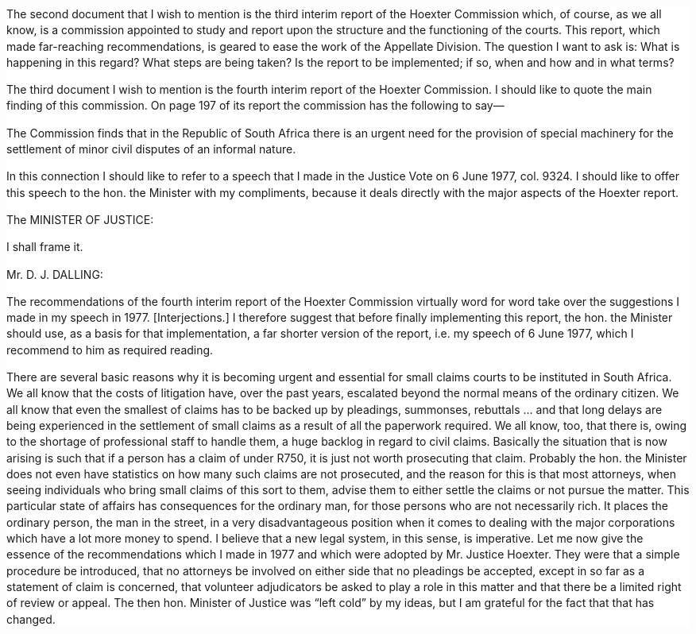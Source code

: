 <p>The second document that I wish to mention is the third interim report of the Hoexter Commission which, of course, as we all <span class="col_5457-5458" refersTo="page_1013"/>know, is a commission appointed to study and report upon the structure and the functioning of the courts. This report, which made far-reaching recommendations, is geared to ease the work of the Appellate Division. The question I want to ask is: What is happening in this regard? What steps are being taken? Is the report to be implemented; if so, when and how and in what terms?</p>

<p>The third document I wish to mention is the fourth interim report of the Hoexter Commission. I should like to quote the main finding of this commission. On page 197 of its report the commission has the following to say&#x2014;</p>

<block name="quote">The Commission finds that in the Republic of South Africa there is an urgent need for the provision of special machinery for the settlement of minor civil disputes of an informal nature.</block>

<p>In this connection I should like to refer to a speech that I made in the Justice Vote on 6 June 1977, col. 9324. I should like to offer this speech to the hon. the Minister with my compliments, because it deals directly with the major aspects of the Hoexter report.</p>

</speech>

<speech by="#minister_of_justice">

<from>The <person refersTo="hansard_za">MINISTER OF JUSTICE</person>:</from>

<p>I shall frame it.</p>

</speech>

<speech by="#dalling">

<from>Mr. <person refersTo="hansard_za">D. J. DALLING</person>:</from>

<p>The recommendations of the fourth interim report of the Hoexter Commission virtually word for word take over the suggestions I made in my speech in 1977. [Interjections.] I therefore suggest that before finally implementing this report, the hon. the Minister should use, as a basis for that implementation, a far shorter version of the report, i.e. my speech of 6 June 1977, which I recommend to him as required reading.</p>

<p>There are several basic reasons why it is becoming urgent and essential for small claims courts to be instituted in South Africa. We all know that the costs of litigation have, over the past years, escalated beyond the normal means of the ordinary citizen. We all know that even the smallest of claims has to be backed up by pleadings, summonses, rebuttals &#x2026; and that long delays are being experienced in the settlement of small claims as a result of all the paperwork required. We all know, too, that there is, owing to the shortage of professional staff to handle them, a huge backlog in regard to civil claims. Basically the situation that is now arising is such that if a person has a claim of under R750, it is just not worth prosecuting that claim. Probably the hon. the Minister does not even have statistics on how many such claims are not prosecuted, and the reason for this is that most attorneys, when seeing individuals who bring small claims of this sort to them, advise them to either settle the claims or not pursue the matter. This particular state of affairs has consequences for the ordinary man, for those persons who are not necessarily rich. It places the ordinary person, the man in the street, in a very disadvantageous position when it comes to dealing with the major corporations which have a lot more money to spend. I believe that a new legal system, in this sense, is imperative. Let me now give the essence of the recommendations which I made in 1977 and which were adopted by Mr. Justice Hoexter. They were that a simple procedure be introduced, that no attorneys be involved on either side that no pleadings be accepted, except in so far as a statement of claim is concerned, that volunteer adjudicators be asked to play a role in this matter and that there be a limited right of review or appeal. The then hon. Minister of Justice was &#x201C;left cold&#x201D; by my ideas, but I am grateful for the fact that that has changed.</p>
